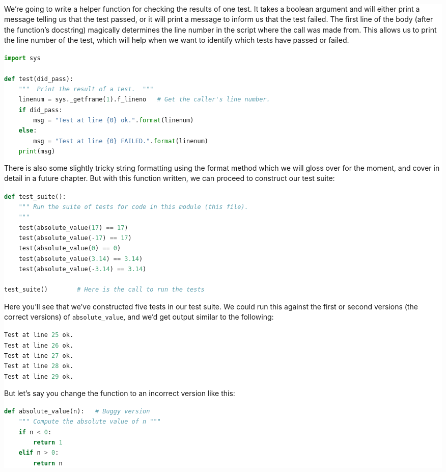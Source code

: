 We’re going to write a helper function for checking the results of one test. It takes a boolean argument and will either print a message telling us that the test passed, or it will print a message to inform us that the test failed. The first line of the body (after the function’s docstring) magically determines the line number in the script where the call was made from. This allows us to print the line number of the test, which will help when we want to identify which tests have passed or failed.

```python
import sys

def test(did_pass):
    """  Print the result of a test.  """
    linenum = sys._getframe(1).f_lineno   # Get the caller's line number.
    if did_pass:
        msg = "Test at line {0} ok.".format(linenum)
    else:
        msg = "Test at line {0} FAILED.".format(linenum)
    print(msg)
```

There is also some slightly tricky string formatting using the format method which we will gloss over for the moment, and cover in detail in a future chapter. But with this function written, we can proceed to construct our test suite:

```python
def test_suite():
    """ Run the suite of tests for code in this module (this file).
    """
    test(absolute_value(17) == 17)
    test(absolute_value(-17) == 17)
    test(absolute_value(0) == 0)
    test(absolute_value(3.14) == 3.14)
    test(absolute_value(-3.14) == 3.14)

test_suite()        # Here is the call to run the tests
```

Here you’ll see that we’ve constructed five tests in our test suite. We could run this against the first or second versions (the correct versions) of `absolute_value`, and we’d get output similar to the following:

```python
Test at line 25 ok.
Test at line 26 ok.
Test at line 27 ok.
Test at line 28 ok.
Test at line 29 ok.
```

But let’s say you change the function to an incorrect version like this:

```python
def absolute_value(n):   # Buggy version
    """ Compute the absolute value of n """
    if n < 0:
        return 1
    elif n > 0:
        return n
```
